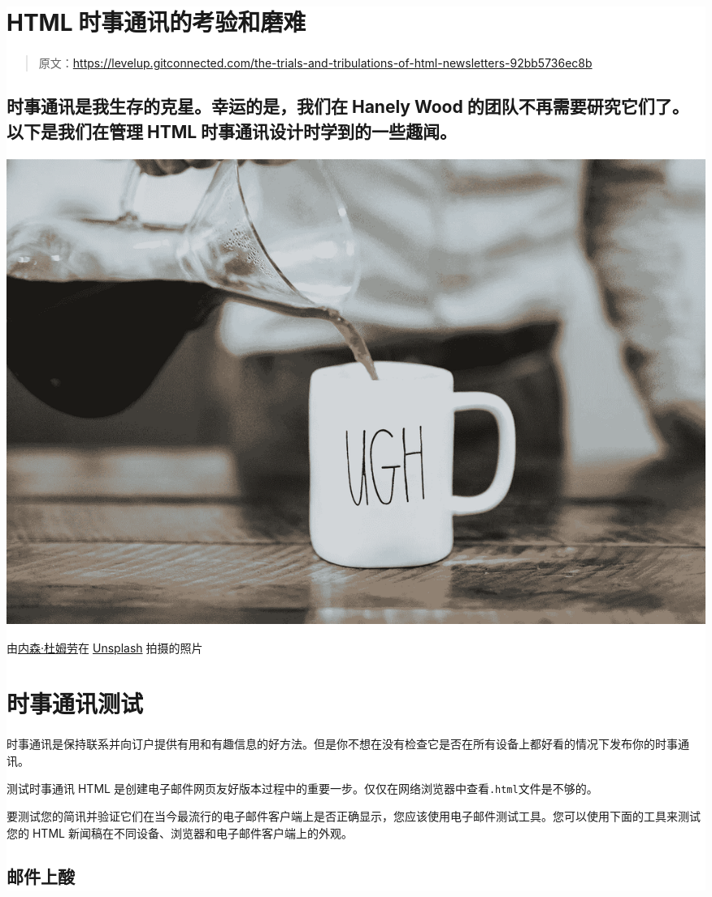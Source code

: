 # HTML 时事通讯的考验和磨难

> 原文：<https://levelup.gitconnected.com/the-trials-and-tribulations-of-html-newsletters-92bb5736ec8b>

## 时事通讯是我生存的克星。幸运的是，我们在 Hanely Wood 的团队不再需要研究它们了。以下是我们在管理 HTML 时事通讯设计时学到的一些趣闻。

![](img/67bf24e798cb04facde2767fecd0402b.png)

由[内森·杜姆劳](https://unsplash.com/@nate_dumlao)在 [Unsplash](https://unsplash.com) 拍摄的照片

# 时事通讯测试

时事通讯是保持联系并向订户提供有用和有趣信息的好方法。但是你不想在没有检查它是否在所有设备上都好看的情况下发布你的时事通讯。

测试时事通讯 HTML 是创建电子邮件网页友好版本过程中的重要一步。仅仅在网络浏览器中查看`.html`文件是不够的。

要测试您的简讯并验证它们在当今最流行的电子邮件客户端上是否正确显示，您应该使用电子邮件测试工具。您可以使用下面的工具来测试您的 HTML 新闻稿在不同设备、浏览器和电子邮件客户端上的外观。

## **邮件上酸**
